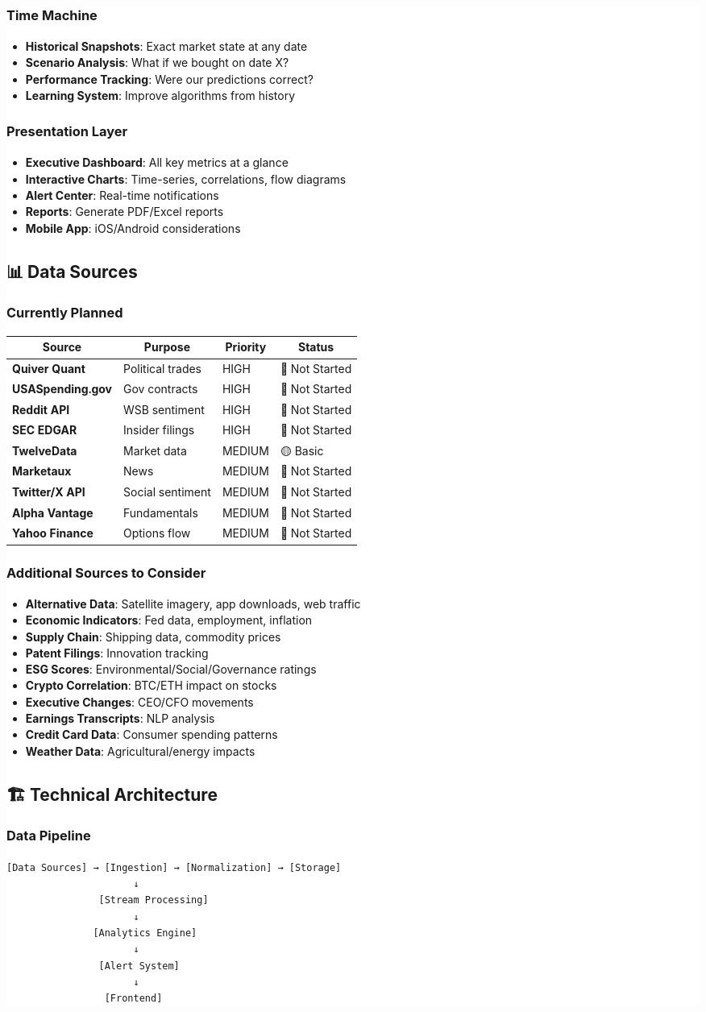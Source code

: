 ### Time Machine
- **Historical Snapshots**: Exact market state at any date
- **Scenario Analysis**: What if we bought on date X?
- **Performance Tracking**: Were our predictions correct?
- **Learning System**: Improve algorithms from history

### Presentation Layer
- **Executive Dashboard**: All key metrics at a glance
- **Interactive Charts**: Time-series, correlations, flow diagrams
- **Alert Center**: Real-time notifications
- **Reports**: Generate PDF/Excel reports
- **Mobile App**: iOS/Android considerations

## 📊 Data Sources

### Currently Planned
| Source | Purpose | Priority | Status |
|--------|---------|----------|--------|
| **Quiver Quant** | Political trades | HIGH | 🔴 Not Started |
| **USASpending.gov** | Gov contracts | HIGH | 🔴 Not Started |
| **Reddit API** | WSB sentiment | HIGH | 🔴 Not Started |
| **SEC EDGAR** | Insider filings | HIGH | 🔴 Not Started |
| **TwelveData** | Market data | MEDIUM | 🟡 Basic |
| **Marketaux** | News | MEDIUM | 🔴 Not Started |
| **Twitter/X API** | Social sentiment | MEDIUM | 🔴 Not Started |
| **Alpha Vantage** | Fundamentals | MEDIUM | 🔴 Not Started |
| **Yahoo Finance** | Options flow | MEDIUM | 🔴 Not Started |

### Additional Sources to Consider
- **Alternative Data**: Satellite imagery, app downloads, web traffic
- **Economic Indicators**: Fed data, employment, inflation
- **Supply Chain**: Shipping data, commodity prices
- **Patent Filings**: Innovation tracking
- **ESG Scores**: Environmental/Social/Governance ratings
- **Crypto Correlation**: BTC/ETH impact on stocks
- **Executive Changes**: CEO/CFO movements
- **Earnings Transcripts**: NLP analysis
- **Credit Card Data**: Consumer spending patterns
- **Weather Data**: Agricultural/energy impacts

## 🏗️ Technical Architecture

### Data Pipeline
```
[Data Sources] → [Ingestion] → [Normalization] → [Storage]
                      ↓
                [Stream Processing]
                      ↓
               [Analytics Engine]
                      ↓
                [Alert System]
                      ↓
                 [Frontend]
```
